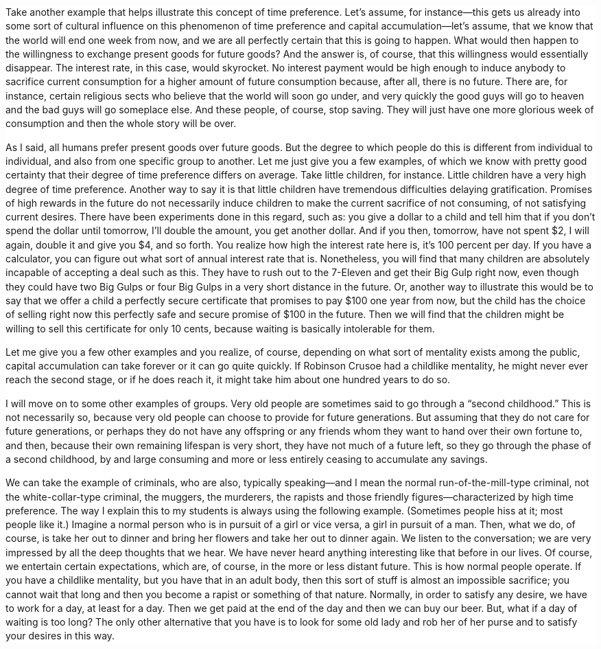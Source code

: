 Take another example that helps illustrate this concept of time preference. Let’s assume, for instance—this gets us already into some sort of cultural influence on this phenomenon of time preference and capital accumulation—let’s assume, that we know that the world will end one week from now, and we are all perfectly certain that this is going to happen. What would then happen to the willingness to exchange present goods for future goods? And the answer is, of course, that this willingness would essentially disappear. The interest rate, in this case, would skyrocket. No interest payment would be high enough to induce anybody to sacrifice current consumption for a higher amount of future consumption because, after all, there is no future. There are, for instance, certain religious sects who believe that the world will soon go under, and very quickly the good guys will go to heaven and the bad guys will go someplace else. And these people, of course, stop saving. They will just have one more glorious week of consumption and then the whole story will be over.

As I said, all humans prefer present goods over future goods. But the degree to which people do this is different from individual to individual, and also from one specific group to another. Let me just give you a few examples, of which we know with pretty good certainty that their degree of time preference differs on average. Take little children, for instance. Little children have a very high degree of time preference. Another way to say it is that little children have tremendous difficulties delaying gratification. Promises of high rewards in the future do not necessarily induce children to make the current sacrifice of not consuming, of not satisfying current desires. There have been experiments done in this regard, such as: you give a dollar to a child and tell him that if you don’t spend the dollar until tomorrow, I’ll double the amount, you get another dollar. And if you then, tomorrow, have not spent \$2, I will again, double it and give you \$4, and so forth. You realize how high the interest rate here is, it’s 100 percent per day. If you have a calculator, you can figure out what sort of annual interest rate that is. Nonetheless, you will find that many children are absolutely incapable of accepting a deal such as this. They have to rush out to the 7-Eleven and get their Big Gulp right now, even though they could have two Big Gulps or four Big Gulps in a very short distance in the future. Or, another way to illustrate this would be to say that we offer a child a perfectly secure certificate that promises to pay \$100 one year from now, but the child has the choice of selling right now this perfectly safe and secure promise of \$100 in the future. Then we will find that the children might be willing to sell this certificate for only 10 cents, because waiting is basically intolerable for them.

Let me give you a few other examples and you realize, of course, depending on what sort of mentality exists among the public, capital accumulation can take forever or it can go quite quickly. If Robinson Crusoe had a childlike mentality, he might never ever reach the second stage, or if he does reach it, it might take him about one hundred years to do so.

I will move on to some other examples of groups. Very old people are sometimes said to go through a “second childhood.” This is not necessarily so, because very old people can choose to provide for future generations. But assuming that they do not care for future generations, or perhaps they do not have any offspring or any friends whom they want to hand over their own fortune to, and then, because their own remaining lifespan is very short, they have not much of a future left, so they go through the phase of a second childhood, by and large consuming and more or less entirely ceasing to accumulate any savings.

We can take the example of criminals, who are also, typically speaking—and I mean the normal run-of-the-mill-type criminal, not the white-collar-type criminal, the muggers, the murderers, the rapists and those friendly figures—characterized by high time preference. The way I explain this to my students is always using the following example. (Sometimes people hiss at it; most people like it.) Imagine a normal person who is in pursuit of a girl or vice versa, a girl in pursuit of a man. Then, what we do, of course, is take her out to dinner and bring her flowers and take her out to dinner again. We listen to the conversation; we are very impressed by all the deep thoughts that we hear. We have never heard anything interesting like that before in our lives. Of course, we entertain certain expectations, which are, of course, in the more or less distant future. This is how normal people operate. If you have a childlike mentality, but you have that in an adult body, then this sort of stuff is almost an impossible sacrifice; you cannot wait that long and then you become a rapist or something of that nature. Normally, in order to satisfy any desire, we have to work for a day, at least for a day. Then we get paid at the end of the day and then we can buy our beer. But, what if a day of waiting is too long? The only other alternative that you have is to look for some old lady and rob her of her purse and to satisfy your desires in this way.
